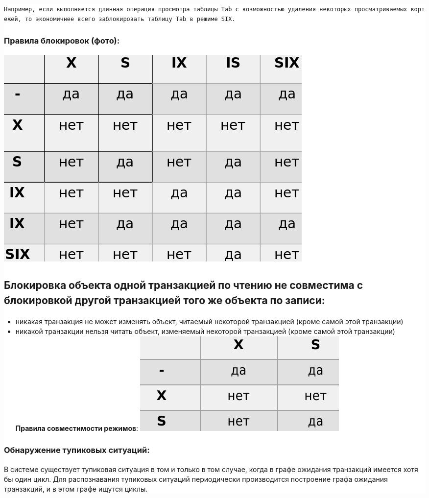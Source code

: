 	Например, если выполняется длинная операция просмотра таблицы Tab с возможностью удаления некоторых просматриваемых кортежей, то экономичнее всего заблокировать таблицу Tab в режиме SIX.

### Правила блокировок (фото):
<img src="./images/Pasted image 20220703130229.png">

## Блокировка объекта одной транзакцией по чтению не совместима с блокировкой другой транзакцией того же объекта по записи:
- никакая транзакция не может изменять объект, читаемый некоторой транзакцией (кроме самой этой транзакции)
- никакой транзакции нельзя читать объект, изменяемый некоторой транзакцией (кроме самой этой транзакции)
**Правила совместимости режимов**: <img src="./images/Pasted image 20220521150014.png">



### Обнаружение тупиковых ситуаций:
В системе существует тупиковая ситуация в том и только в том случае, когда в графе ожидания транзакций имеется хотя бы один цикл. Для распознавания тупиковых ситуаций периодически производится построение графа ожидания транзакций, и в этом графе ищутся циклы.

